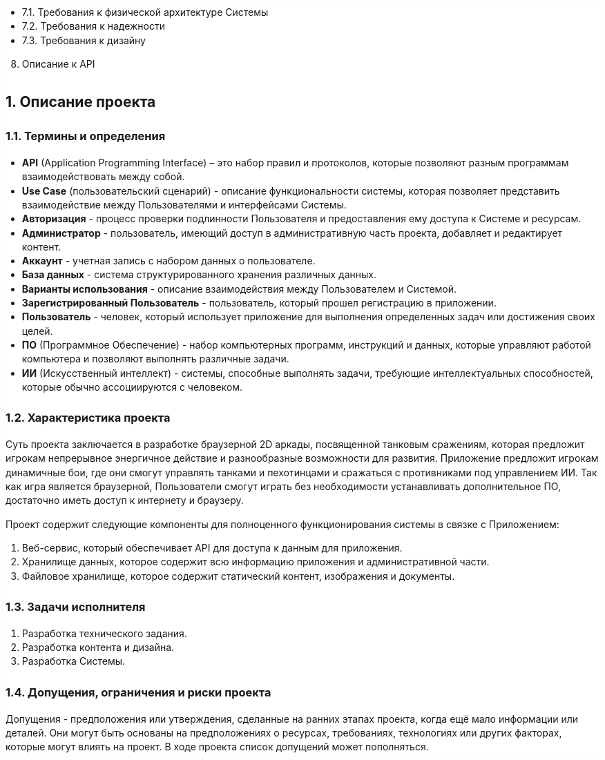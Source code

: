 - 7.1. Требования к физической архитектуре Системы
- 7.2. Требования к надежности
- 7.3. Требования к дизайну

8.  Описание к API

## 1. Описание проекта

### 1.1. Термины и определения

- **API** (Application Programming Interface) – это набор правил и протоколов, которые позволяют разным программам взаимодействовать между собой.
- **Use Case** (пользовательский сценарий) - описание функциональности системы, которая позволяет представить взаимодействие между Пользователями и интерфейсами Системы.
- **Авторизация** - процесс проверки подлинности Пользователя и предоставления ему доступа к Системе и ресурсам.
- **Администратор** - пользователь, имеющий доступ в административную часть проекта, добавляет и редактирует контент.
- **Аккаунт** - учетная запись с набором данных о пользователе.
- **База данных** - система структурированного хранения различных данных.
- **Варианты использования** - описание взаимодействия между Пользователем и Системой.
- **Зарегистрированный Пользователь** - пользователь, который прошел регистрацию в приложении.
- **Пользователь** - человек, который использует приложение для выполнения определенных задач или достижения своих целей.
- **ПО** (Программное Обеспечение) - набор компьютерных программ, инструкций и данных, которые управляют работой компьютера и позволяют выполнять различные задачи.
- **ИИ** (Искусственный интеллект) - системы, способные выполнять задачи, требующие интеллектуальных способностей, которые обычно ассоциируются с человеком.

### 1.2. Характеристика проекта

Суть проекта заключается в разработке браузерной 2D аркады, посвященной танковым сражениям, которая предложит игрокам непрерывное энергичное действие и разнообразные возможности для развития. Приложение предложит игрокам динамичные бои, где они смогут управлять танками и пехотинцами и сражаться с противниками под управлением ИИ. Так как игра является браузерной, Пользователи смогут играть без необходимости устанавливать дополнительное ПО, достаточно иметь доступ к интернету и браузеру.

Проект содержит следующие компоненты для полноценного функционирования системы в связке с Приложением:

1. Веб-сервис, который обеспечивает API для доступа к данным для приложения.
2. Хранилище данных, которое содержит всю информацию приложения и административной части.
3. Файловое хранилище, которое содержит статический контент, изображения и документы.

### 1.3. Задачи исполнителя

1. Разработка технического задания.
2. Разработка контента и дизайна.
3. Разработка Системы.

### 1.4. Допущения, ограничения и риски проекта

Допущения - предположения или утверждения, сделанные на ранних этапах проекта, когда ещё мало информации или деталей. Они могут быть основаны на предположениях о ресурсах, требованиях, технологиях или других факторах, которые могут влиять на проект. В ходе проекта список допущений может пополняться.

